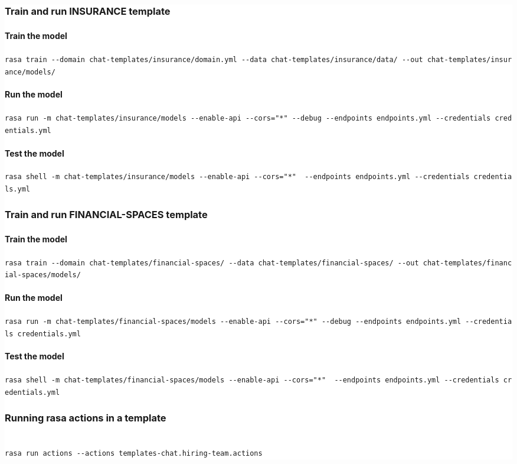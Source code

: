 ### Train and run INSURANCE template

#### Train the model
```
rasa train --domain chat-templates/insurance/domain.yml --data chat-templates/insurance/data/ --out chat-templates/insurance/models/
```

#### Run the model
```
rasa run -m chat-templates/insurance/models --enable-api --cors="*" --debug --endpoints endpoints.yml --credentials credentials.yml

```

#### Test the model
```
rasa shell -m chat-templates/insurance/models --enable-api --cors="*"  --endpoints endpoints.yml --credentials credentials.yml

```

### Train and run FINANCIAL-SPACES template

#### Train the model
```
rasa train --domain chat-templates/financial-spaces/ --data chat-templates/financial-spaces/ --out chat-templates/financial-spaces/models/
```

#### Run the model
```
rasa run -m chat-templates/financial-spaces/models --enable-api --cors="*" --debug --endpoints endpoints.yml --credentials credentials.yml
```

#### Test the model
```
rasa shell -m chat-templates/financial-spaces/models --enable-api --cors="*"  --endpoints endpoints.yml --credentials credentials.yml

```

### Running rasa actions in a template
```

rasa run actions --actions templates-chat.hiring-team.actions
```